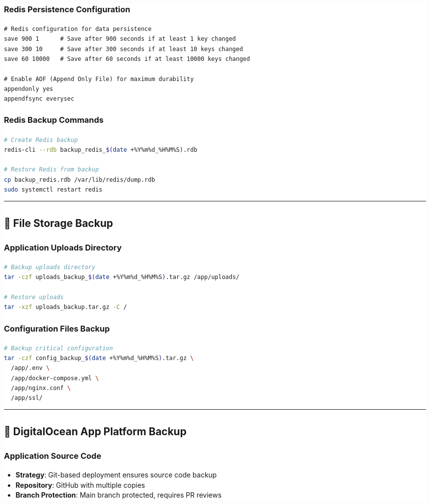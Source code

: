 ### Redis Persistence Configuration
```redis
# Redis configuration for data persistence
save 900 1      # Save after 900 seconds if at least 1 key changed
save 300 10     # Save after 300 seconds if at least 10 keys changed  
save 60 10000   # Save after 60 seconds if at least 10000 keys changed

# Enable AOF (Append Only File) for maximum durability
appendonly yes
appendfsync everysec
```

### Redis Backup Commands
```bash
# Create Redis backup
redis-cli --rdb backup_redis_$(date +%Y%m%d_%H%M%S).rdb

# Restore Redis from backup
cp backup_redis.rdb /var/lib/redis/dump.rdb
sudo systemctl restart redis
```

---

## 📂 File Storage Backup

### Application Uploads Directory
```bash
# Backup uploads directory
tar -czf uploads_backup_$(date +%Y%m%d_%H%M%S).tar.gz /app/uploads/

# Restore uploads
tar -xzf uploads_backup.tar.gz -C /
```

### Configuration Files Backup
```bash
# Backup critical configuration
tar -czf config_backup_$(date +%Y%m%d_%H%M%S).tar.gz \
  /app/.env \
  /app/docker-compose.yml \
  /app/nginx.conf \
  /app/ssl/
```

---

## 🚀 DigitalOcean App Platform Backup

### Application Source Code
- **Strategy**: Git-based deployment ensures source code backup
- **Repository**: GitHub with multiple copies
- **Branch Protection**: Main branch protected, requires PR reviews
